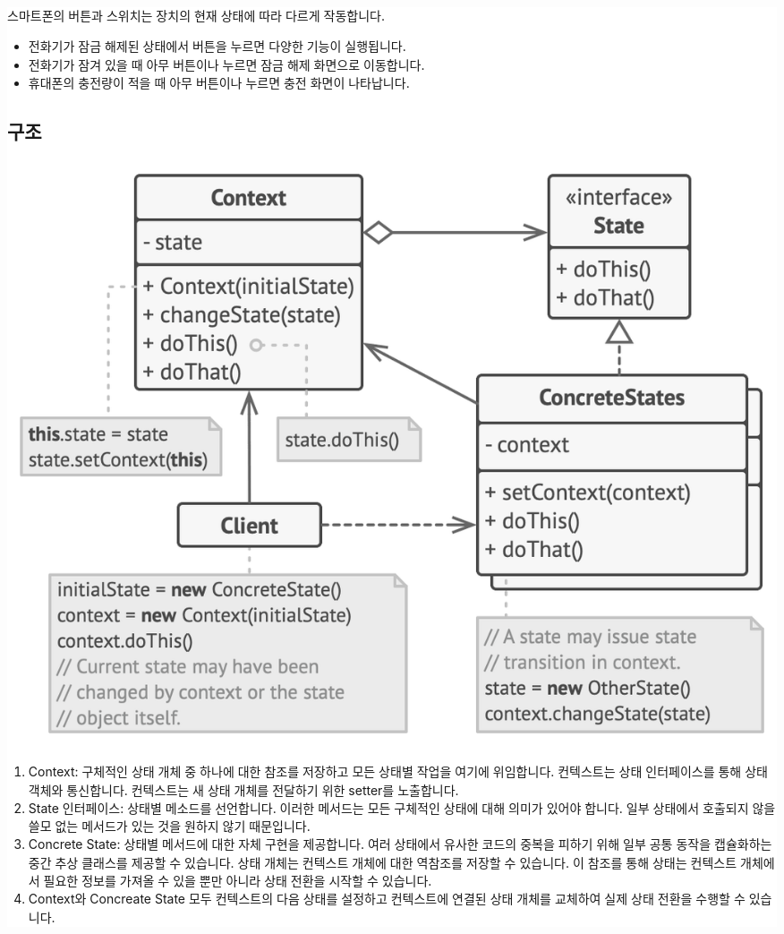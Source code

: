 스마트폰의 버튼과 스위치는 장치의 현재 상태에 따라 다르게 작동합니다.

- 전화기가 잠금 해제된 상태에서 버튼을 누르면 다양한 기능이 실행됩니다.
- 전화기가 잠겨 있을 때 아무 버튼이나 누르면 잠금 해제 화면으로 이동합니다.
- 휴대폰의 충전량이 적을 때 아무 버튼이나 누르면 충전 화면이 나타납니다.

## 구조

![alt](./images/State5.png)

1. Context: 구체적인 상태 개체 중 하나에 대한 참조를 저장하고 모든 상태별 작업을 여기에 위임합니다. 컨텍스트는 상태 인터페이스를 통해 상태 객체와 통신합니다. 컨텍스트는 새 상태 개체를 전달하기 위한 setter를 노출합니다.
2. State 인터페이스: 상태별 메소드를 선언합니다. 이러한 메서드는 모든 구체적인 상태에 대해 의미가 있어야 합니다. 일부 상태에서 호출되지 않을 쓸모 없는 메서드가 있는 것을 원하지 않기 때문입니다.
3. Concrete State: 상태별 메서드에 대한 자체 구현을 제공합니다. 여러 상태에서 유사한 코드의 중복을 피하기 위해 일부 공통 동작을 캡슐화하는 중간 추상 클래스를 제공할 수 있습니다. 상태 개체는 컨텍스트 개체에 대한 역참조를 저장할 수 있습니다. 이 참조를 통해 상태는 컨텍스트 개체에서 필요한 정보를 가져올 수 있을 뿐만 아니라 상태 전환을 시작할 수 있습니다.
4. Context와 Concreate State 모두 컨텍스트의 다음 상태를 설정하고 컨텍스트에 연결된 상태 개체를 교체하여 실제 상태 전환을 수행할 수 있습니다.
